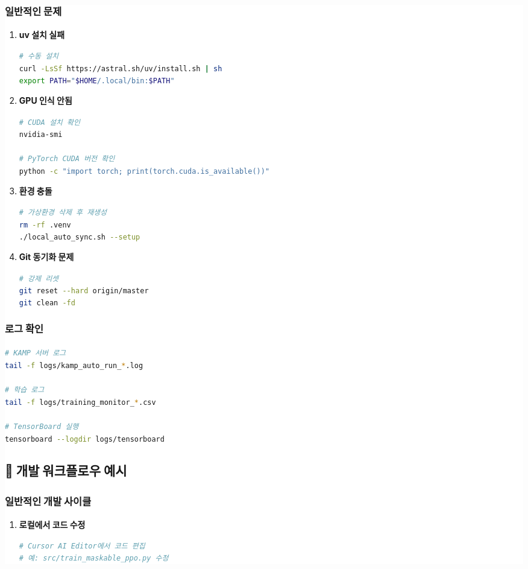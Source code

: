 ### 일반적인 문제

1. **uv 설치 실패**
   ```bash
   # 수동 설치
   curl -LsSf https://astral.sh/uv/install.sh | sh
   export PATH="$HOME/.local/bin:$PATH"
   ```

2. **GPU 인식 안됨**
   ```bash
   # CUDA 설치 확인
   nvidia-smi
   
   # PyTorch CUDA 버전 확인
   python -c "import torch; print(torch.cuda.is_available())"
   ```

3. **환경 충돌**
   ```bash
   # 가상환경 삭제 후 재생성
   rm -rf .venv
   ./local_auto_sync.sh --setup
   ```

4. **Git 동기화 문제**
   ```bash
   # 강제 리셋
   git reset --hard origin/master
   git clean -fd
   ```

### 로그 확인

```bash
# KAMP 서버 로그
tail -f logs/kamp_auto_run_*.log

# 학습 로그
tail -f logs/training_monitor_*.csv

# TensorBoard 실행
tensorboard --logdir logs/tensorboard
```

## 🔄 개발 워크플로우 예시

### 일반적인 개발 사이클

1. **로컬에서 코드 수정**
   ```bash
   # Cursor AI Editor에서 코드 편집
   # 예: src/train_maskable_ppo.py 수정
   ```
